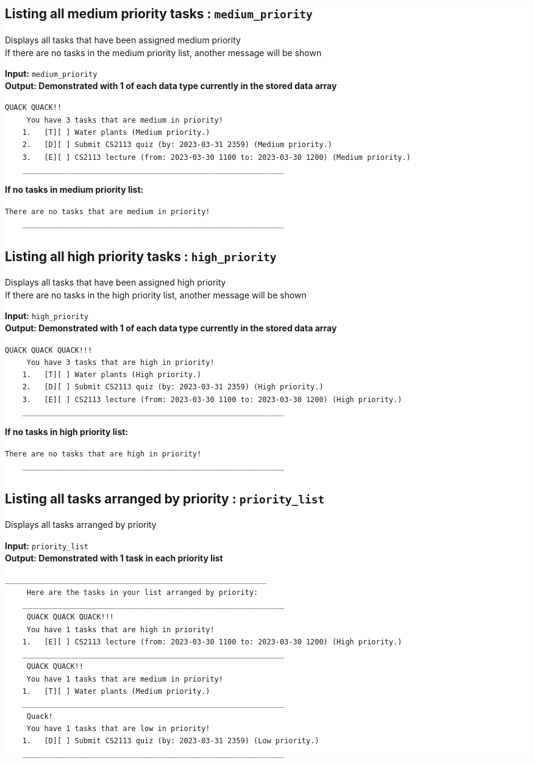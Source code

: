## **Listing all medium priority tasks : `medium_priority`**
Displays all tasks that have been assigned medium priority  
If there are no tasks in the medium priority list, another message will be shown

**Input:** `medium_priority`  
**Output: Demonstrated with 1 of each data type currently in the stored data array**
```
QUACK QUACK!!
	 You have 3 tasks that are medium in priority!
	1.	 [T][ ] Water plants (Medium priority.)
	2.	 [D][ ] Submit CS2113 quiz (by: 2023-03-31 2359) (Medium priority.)
	3.	 [E][ ] CS2113 lecture (from: 2023-03-30 1100 to: 2023-03-30 1200) (Medium priority.)
	____________________________________________________________
```
**If no tasks in medium priority list:**
```
There are no tasks that are medium in priority!
	____________________________________________________________
```

## **Listing all high priority tasks : `high_priority`**
Displays all tasks that have been assigned high priority  
If there are no tasks in the high priority list, another message will be shown

**Input:** `high_priority`  
**Output: Demonstrated with 1 of each data type currently in the stored data array**
```
QUACK QUACK QUACK!!!
	 You have 3 tasks that are high in priority!
	1.	 [T][ ] Water plants (High priority.)
	2.	 [D][ ] Submit CS2113 quiz (by: 2023-03-31 2359) (High priority.)
	3.	 [E][ ] CS2113 lecture (from: 2023-03-30 1100 to: 2023-03-30 1200) (High priority.)
	____________________________________________________________
```
**If no tasks in high priority list:**
```
There are no tasks that are high in priority!
	____________________________________________________________
```

## **Listing all tasks arranged by priority : `priority_list`**
Displays all tasks arranged by priority

**Input:** `priority_list`  
**Output: Demonstrated with 1 task in each priority list**
```
____________________________________________________________
	 Here are the tasks in your list arranged by priority:
	____________________________________________________________
	 QUACK QUACK QUACK!!!
	 You have 1 tasks that are high in priority!
	1.	 [E][ ] CS2113 lecture (from: 2023-03-30 1100 to: 2023-03-30 1200) (High priority.)
	____________________________________________________________
	 QUACK QUACK!!
	 You have 1 tasks that are medium in priority!
	1.	 [T][ ] Water plants (Medium priority.)
	____________________________________________________________
	 Quack!
	 You have 1 tasks that are low in priority!
	1.	 [D][ ] Submit CS2113 quiz (by: 2023-03-31 2359) (Low priority.)
	____________________________________________________________
```
